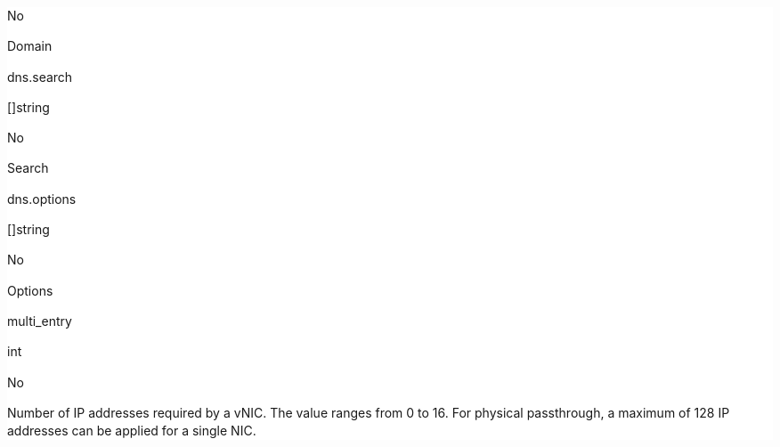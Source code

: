 </td>
<td class="cellrowborder" valign="top" width="7.4399999999999995%" headers="mcps1.2.5.1.3 "><p id="en-us_topic_0184347952_p1461183312592"><a name="en-us_topic_0184347952_p1461183312592"></a><a name="en-us_topic_0184347952_p1461183312592"></a>No </p>
</td>
<td class="cellrowborder" valign="top" width="52.800000000000004%" headers="mcps1.2.5.1.4 "><p id="en-us_topic_0184347952_p14618334593"><a name="en-us_topic_0184347952_p14618334593"></a><a name="en-us_topic_0184347952_p14618334593"></a>Domain</p>
</td>
</tr>
<tr id="en-us_topic_0184347952_row346114331592"><td class="cellrowborder" valign="top" width="22.85%" headers="mcps1.2.5.1.1 "><p id="en-us_topic_0184347952_p246153315591"><a name="en-us_topic_0184347952_p246153315591"></a><a name="en-us_topic_0184347952_p246153315591"></a>dns.search</p>
</td>
<td class="cellrowborder" valign="top" width="16.91%" headers="mcps1.2.5.1.2 "><p id="en-us_topic_0184347952_p4461123317593"><a name="en-us_topic_0184347952_p4461123317593"></a><a name="en-us_topic_0184347952_p4461123317593"></a>[]string</p>
</td>
<td class="cellrowborder" valign="top" width="7.4399999999999995%" headers="mcps1.2.5.1.3 "><p id="en-us_topic_0184347952_p4461133325914"><a name="en-us_topic_0184347952_p4461133325914"></a><a name="en-us_topic_0184347952_p4461133325914"></a>No </p>
</td>
<td class="cellrowborder" valign="top" width="52.800000000000004%" headers="mcps1.2.5.1.4 "><p id="en-us_topic_0184347952_p1246116336592"><a name="en-us_topic_0184347952_p1246116336592"></a><a name="en-us_topic_0184347952_p1246116336592"></a>Search</p>
</td>
</tr>
<tr id="en-us_topic_0184347952_row114613332593"><td class="cellrowborder" valign="top" width="22.85%" headers="mcps1.2.5.1.1 "><p id="en-us_topic_0184347952_p18461133312596"><a name="en-us_topic_0184347952_p18461133312596"></a><a name="en-us_topic_0184347952_p18461133312596"></a>dns.options</p>
</td>
<td class="cellrowborder" valign="top" width="16.91%" headers="mcps1.2.5.1.2 "><p id="en-us_topic_0184347952_p1346253325910"><a name="en-us_topic_0184347952_p1346253325910"></a><a name="en-us_topic_0184347952_p1346253325910"></a>[]string</p>
</td>
<td class="cellrowborder" valign="top" width="7.4399999999999995%" headers="mcps1.2.5.1.3 "><p id="en-us_topic_0184347952_p13462333185914"><a name="en-us_topic_0184347952_p13462333185914"></a><a name="en-us_topic_0184347952_p13462333185914"></a>No </p>
</td>
<td class="cellrowborder" valign="top" width="52.800000000000004%" headers="mcps1.2.5.1.4 "><p id="en-us_topic_0184347952_p15462103310599"><a name="en-us_topic_0184347952_p15462103310599"></a><a name="en-us_topic_0184347952_p15462103310599"></a>Options</p>
</td>
</tr>
<tr id="en-us_topic_0184347952_row946210331598"><td class="cellrowborder" valign="top" width="22.85%" headers="mcps1.2.5.1.1 "><p id="en-us_topic_0184347952_p6462123375917"><a name="en-us_topic_0184347952_p6462123375917"></a><a name="en-us_topic_0184347952_p6462123375917"></a>multi_entry</p>
</td>
<td class="cellrowborder" valign="top" width="16.91%" headers="mcps1.2.5.1.2 "><p id="en-us_topic_0184347952_p2462143335913"><a name="en-us_topic_0184347952_p2462143335913"></a><a name="en-us_topic_0184347952_p2462143335913"></a>int</p>
</td>
<td class="cellrowborder" valign="top" width="7.4399999999999995%" headers="mcps1.2.5.1.3 "><p id="en-us_topic_0184347952_p10462833155911"><a name="en-us_topic_0184347952_p10462833155911"></a><a name="en-us_topic_0184347952_p10462833155911"></a>No </p>
</td>
<td class="cellrowborder" valign="top" width="52.800000000000004%" headers="mcps1.2.5.1.4 "><p id="en-us_topic_0184347952_p17462133365911"><a name="en-us_topic_0184347952_p17462133365911"></a><a name="en-us_topic_0184347952_p17462133365911"></a>Number of IP addresses required by a vNIC. The value ranges from 0 to 16. For physical passthrough, a maximum of 128 IP addresses can be applied for a single NIC.</p>
</td>
</tr>